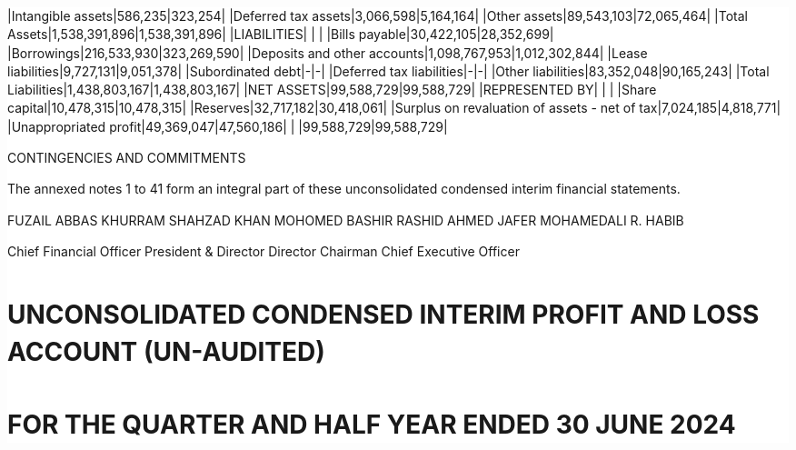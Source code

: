 |Intangible assets|586,235|323,254|
|Deferred tax assets|3,066,598|5,164,164|
|Other assets|89,543,103|72,065,464|
|Total Assets|1,538,391,896|1,538,391,896|
|LIABILITIES| | |
|Bills payable|30,422,105|28,352,699|
|Borrowings|216,533,930|323,269,590|
|Deposits and other accounts|1,098,767,953|1,012,302,844|
|Lease liabilities|9,727,131|9,051,378|
|Subordinated debt|-|-|
|Deferred tax liabilities|-|-|
|Other liabilities|83,352,048|90,165,243|
|Total Liabilities|1,438,803,167|1,438,803,167|
|NET ASSETS|99,588,729|99,588,729|
|REPRESENTED BY| | |
|Share capital|10,478,315|10,478,315|
|Reserves|32,717,182|30,418,061|
|Surplus on revaluation of assets - net of tax|7,024,185|4,818,771|
|Unappropriated profit|49,369,047|47,560,186|
| |99,588,729|99,588,729|

CONTINGENCIES AND COMMITMENTS

The annexed notes 1 to 41 form an integral part of these unconsolidated condensed interim financial statements.

FUZAIL ABBAS      KHURRAM SHAHZAD KHAN    MOHOMED BASHIR    RASHID AHMED JAFER   MOHAMEDALI R. HABIB

Chief Financial Officer President & Director           Director             Chairman Chief Executive Officer

# UNCONSOLIDATED CONDENSED INTERIM PROFIT AND LOSS ACCOUNT (UN-AUDITED)

# FOR THE QUARTER AND HALF YEAR ENDED 30 JUNE 2024

